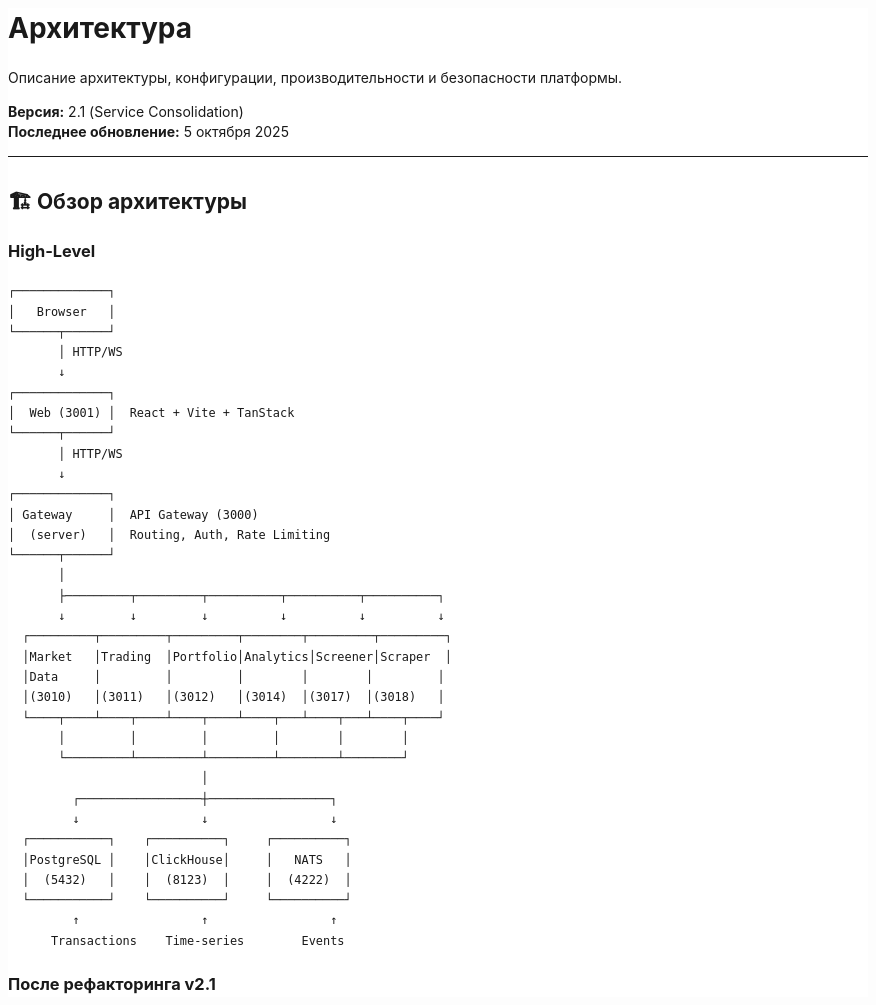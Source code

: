# Архитектура

Описание архитектуры, конфигурации, производительности и безопасности платформы.

**Версия:** 2.1 (Service Consolidation)  
**Последнее обновление:** 5 октября 2025

---

## 🏗️ Обзор архитектуры

### High-Level

```
┌─────────────┐
│   Browser   │
└──────┬──────┘
       │ HTTP/WS
       ↓
┌─────────────┐
│  Web (3001) │  React + Vite + TanStack
└──────┬──────┘
       │ HTTP/WS
       ↓
┌─────────────┐
│ Gateway     │  API Gateway (3000)
│  (server)   │  Routing, Auth, Rate Limiting
└──────┬──────┘
       │
       ├─────────┬─────────┬──────────┬──────────┬──────────┐
       ↓         ↓         ↓          ↓          ↓          ↓
  ┌─────────┬─────────┬─────────┬────────┬─────────┬─────────┐
  │Market   │Trading  │Portfolio│Analytics│Screener│Scraper  │
  │Data     │         │         │        │        │         │
  │(3010)   │(3011)   │(3012)   │(3014)  │(3017)  │(3018)   │
  └────┬────┴────┬────┴────┬────┴────┬───┴────┬───┴────┬────┘
       │         │         │         │        │        │
       └─────────┴─────────┴─────────┴────────┴────────┘
                           │
         ┌─────────────────┼─────────────────┐
         ↓                 ↓                 ↓
  ┌───────────┐    ┌──────────┐     ┌──────────┐
  │PostgreSQL │    │ClickHouse│     │   NATS   │
  │  (5432)   │    │  (8123)  │     │  (4222)  │
  └───────────┘    └──────────┘     └──────────┘
         ↑                 ↑                 ↑
      Transactions    Time-series        Events
```

### После рефакторинга v2.1
